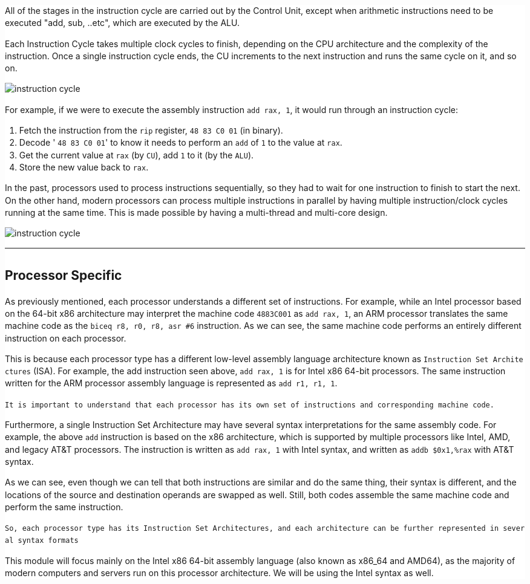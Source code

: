 All of the stages in the instruction cycle are carried out by the Control Unit, except when arithmetic instructions need to be executed "add, sub, ..etc", which are executed by the ALU.

Each Instruction Cycle takes multiple clock cycles to finish, depending on the CPU architecture and the complexity of the instruction. Once a single instruction cycle ends, the CU increments to the next instruction and runs the same cycle on it, and so on.

![instruction cycle](LrLVvYFIOnnS.jpg)

For example, if we were to execute the assembly instruction `add rax, 1`, it would run through an instruction cycle:

1. Fetch the instruction from the `rip` register, `48 83 C0 01` (in binary).
2. Decode ' `48 83 C0 01`' to know it needs to perform an `add` of `1` to the value at `rax`.
3. Get the current value at `rax` (by `CU`), add `1` to it (by the `ALU`).
4. Store the new value back to `rax`.

In the past, processors used to process instructions sequentially, so they had to wait for one instruction to finish to start the next. On the other hand, modern processors can process multiple instructions in parallel by having multiple instruction/clock cycles running at the same time. This is made possible by having a multi-thread and multi-core design.

![instruction cycle](smpojCkjNmtU.jpg)

* * *

## Processor Specific

As previously mentioned, each processor understands a different set of instructions. For example, while an Intel processor based on the 64-bit x86 architecture may interpret the machine code `4883C001` as `add rax, 1`, an ARM processor translates the same machine code as the `biceq r8, r0, r8, asr #6` instruction. As we can see, the same machine code performs an entirely different instruction on each processor.

This is because each processor type has a different low-level assembly language architecture known as `Instruction Set Architectures` (ISA). For example, the add instruction seen above, `add rax, 1` is for Intel x86 64-bit processors. The same instruction written for the ARM processor assembly language is represented as `add r1, r1, 1`.

`It is important to understand that each processor has its own set of instructions and corresponding machine code.`

Furthermore, a single Instruction Set Architecture may have several syntax interpretations for the same assembly code. For example, the above `add` instruction is based on the x86 architecture, which is supported by multiple processors like Intel, AMD, and legacy AT&T processors. The instruction is written as `add rax, 1` with Intel syntax, and written as `addb $0x1,%rax` with AT&T syntax.

As we can see, even though we can tell that both instructions are similar and do the same thing, their syntax is different, and the locations of the source and destination operands are swapped as well. Still, both codes assemble the same machine code and perform the same instruction.

`So, each processor type has its Instruction Set Architectures, and each architecture can be further represented in several syntax formats`

This module will focus mainly on the Intel x86 64-bit assembly language (also known as x86\_64 and AMD64), as the majority of modern computers and servers run on this processor architecture. We will be using the Intel syntax as well.

